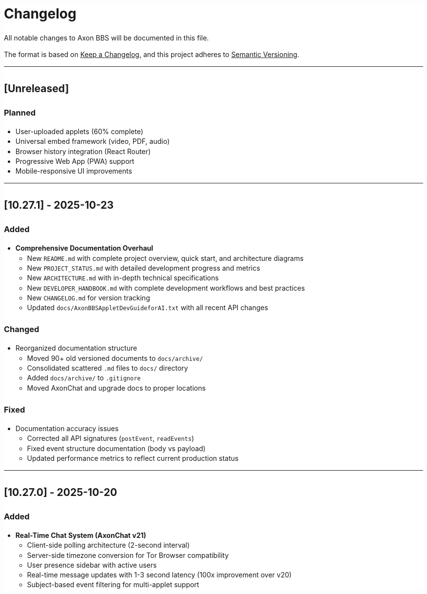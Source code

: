 # Changelog

All notable changes to Axon BBS will be documented in this file.

The format is based on [Keep a Changelog](https://keepachangelog.com/en/1.0.0/),
and this project adheres to [Semantic Versioning](https://semver.org/spec/v2.0.0.html).

---

## [Unreleased]

### Planned
- User-uploaded applets (60% complete)
- Universal embed framework (video, PDF, audio)
- Browser history integration (React Router)
- Progressive Web App (PWA) support
- Mobile-responsive UI improvements

---

## [10.27.1] - 2025-10-23

### Added
- **Comprehensive Documentation Overhaul**
  - New `README.md` with complete project overview, quick start, and architecture diagrams
  - New `PROJECT_STATUS.md` with detailed development progress and metrics
  - New `ARCHITECTURE.md` with in-depth technical specifications
  - New `DEVELOPER_HANDBOOK.md` with complete development workflows and best practices
  - New `CHANGELOG.md` for version tracking
  - Updated `docs/AxonBBSAppletDevGuideforAI.txt` with all recent API changes

### Changed
- Reorganized documentation structure
  - Moved 90+ old versioned documents to `docs/archive/`
  - Consolidated scattered `.md` files to `docs/` directory
  - Added `docs/archive/` to `.gitignore`
  - Moved AxonChat and upgrade docs to proper locations

### Fixed
- Documentation accuracy issues
  - Corrected all API signatures (`postEvent`, `readEvents`)
  - Fixed event structure documentation (body vs payload)
  - Updated performance metrics to reflect current production status

---

## [10.27.0] - 2025-10-20

### Added
- **Real-Time Chat System (AxonChat v21)**
  - Client-side polling architecture (2-second interval)
  - Server-side timezone conversion for Tor Browser compatibility
  - User presence sidebar with active users
  - Real-time message updates with 1-3 second latency (100x improvement over v20)
  - Subject-based event filtering for multi-applet support

